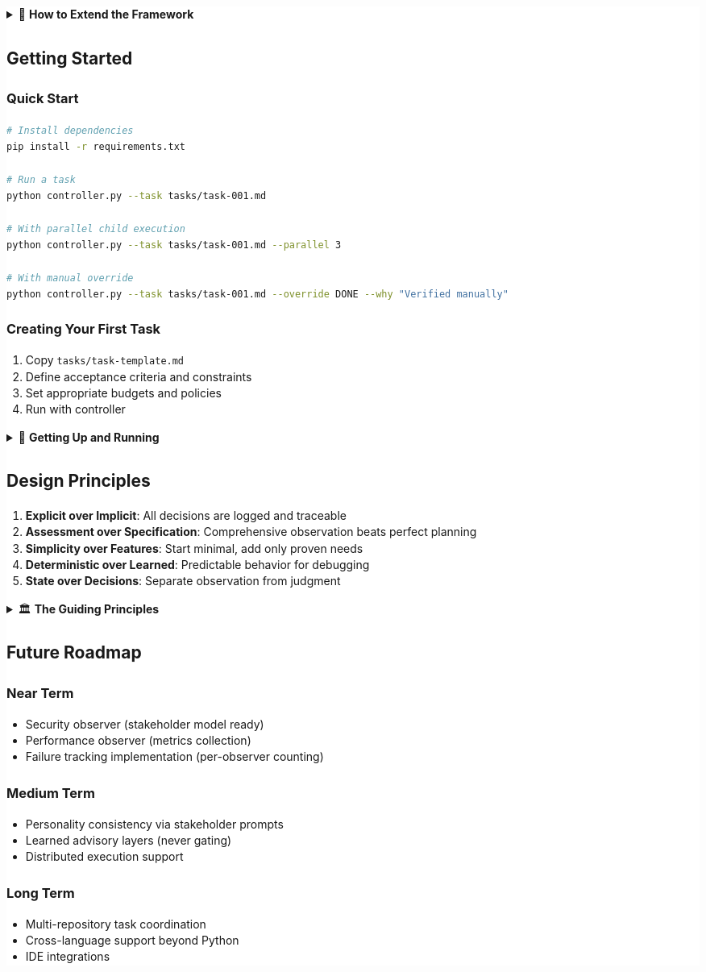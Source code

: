 <details><summary>🔌 <strong>How to Extend the Framework</strong></summary></details>

## Getting Started

### Quick Start
```bash
# Install dependencies
pip install -r requirements.txt

# Run a task
python controller.py --task tasks/task-001.md

# With parallel child execution
python controller.py --task tasks/task-001.md --parallel 3

# With manual override
python controller.py --task tasks/task-001.md --override DONE --why "Verified manually"
```

### Creating Your First Task
1. Copy `tasks/task-template.md`
2. Define acceptance criteria and constraints
3. Set appropriate budgets and policies
4. Run with controller

<details><summary>🚀 <strong>Getting Up and Running</strong></summary></details>

## Design Principles

1. **Explicit over Implicit**: All decisions are logged and traceable
2. **Assessment over Specification**: Comprehensive observation beats perfect planning
3. **Simplicity over Features**: Start minimal, add only proven needs
4. **Deterministic over Learned**: Predictable behavior for debugging
5. **State over Decisions**: Separate observation from judgment

<details><summary>🏛️ <strong>The Guiding Principles</strong></summary></details>

## Future Roadmap

### Near Term
- Security observer (stakeholder model ready)
- Performance observer (metrics collection)
- Failure tracking implementation (per-observer counting)

### Medium Term
- Personality consistency via stakeholder prompts
- Learned advisory layers (never gating)
- Distributed execution support

### Long Term
- Multi-repository task coordination
- Cross-language support beyond Python
- IDE integrations

